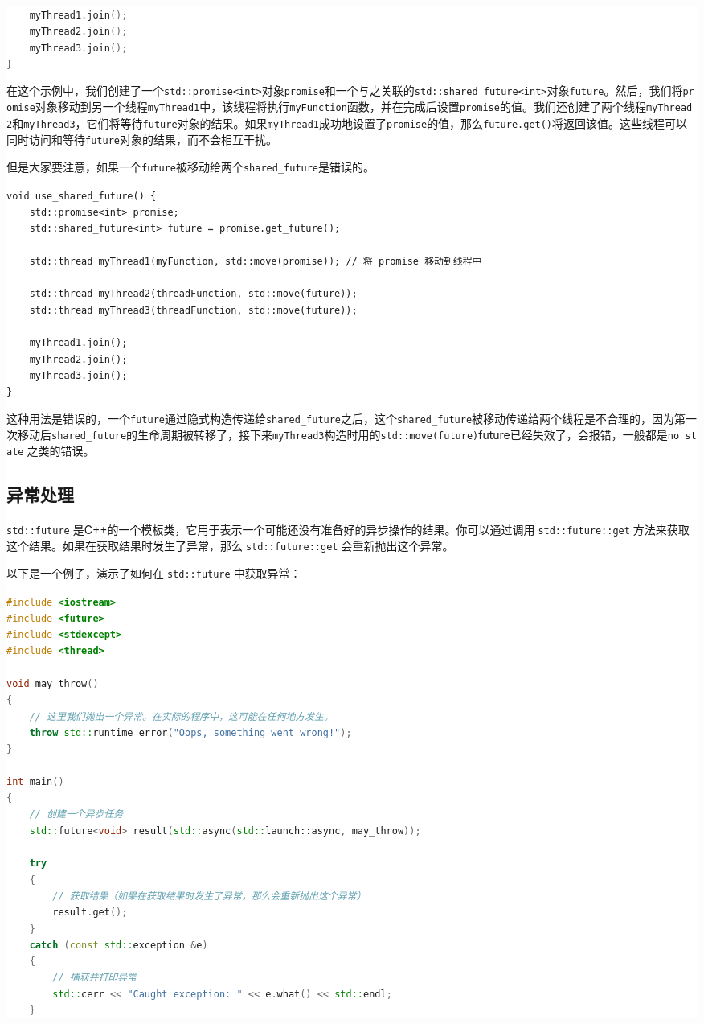 ```c++
    myThread1.join();
    myThread2.join();
    myThread3.join();
}
```

在这个示例中，我们创建了一个`std::promise<int>`对象`promise`和一个与之关联的`std::shared_future<int>`对象`future`。然后，我们将`promise`对象移动到另一个线程`myThread1`中，该线程将执行`myFunction`函数，并在完成后设置`promise`的值。我们还创建了两个线程`myThread2`和`myThread3`，它们将等待`future`对象的结果。如果`myThread1`成功地设置了`promise`的值，那么`future.get()`将返回该值。这些线程可以同时访问和等待`future`对象的结果，而不会相互干扰。

但是大家要注意，如果一个`future`被移动给两个`shared_future`是错误的。

```
void use_shared_future() {
    std::promise<int> promise;
    std::shared_future<int> future = promise.get_future();

    std::thread myThread1(myFunction, std::move(promise)); // 将 promise 移动到线程中

    std::thread myThread2(threadFunction, std::move(future));
    std::thread myThread3(threadFunction, std::move(future));

    myThread1.join();
    myThread2.join();
    myThread3.join();
}
```

这种用法是错误的，一个`future`通过隐式构造传递给`shared_future`之后，这个`shared_future`被移动传递给两个线程是不合理的，因为第一次移动后`shared_future`的生命周期被转移了，接下来`myThread3`构造时用的`std::move(future)`future已经失效了，会报错，一般都是`no state` 之类的错误。

## 异常处理

`std::future` 是C++的一个模板类，它用于表示一个可能还没有准备好的异步操作的结果。你可以通过调用 `std::future::get` 方法来获取这个结果。如果在获取结果时发生了异常，那么 `std::future::get` 会重新抛出这个异常。

以下是一个例子，演示了如何在 `std::future` 中获取异常：

```c++
#include <iostream>
#include <future>
#include <stdexcept>
#include <thread>

void may_throw()
{
    // 这里我们抛出一个异常。在实际的程序中，这可能在任何地方发生。
    throw std::runtime_error("Oops, something went wrong!");
}

int main()
{
    // 创建一个异步任务
    std::future<void> result(std::async(std::launch::async, may_throw));

    try
    {
        // 获取结果（如果在获取结果时发生了异常，那么会重新抛出这个异常）
        result.get();
    }
    catch (const std::exception &e)
    {
        // 捕获并打印异常
        std::cerr << "Caught exception: " << e.what() << std::endl;
    }
```